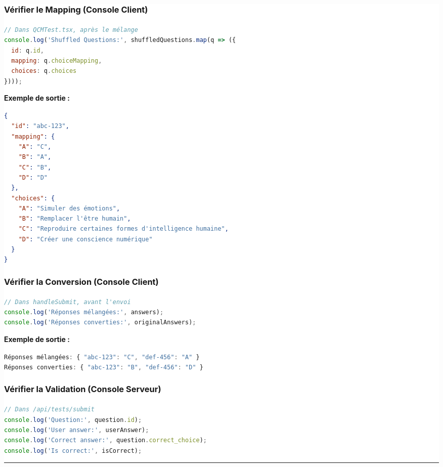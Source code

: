 ### Vérifier le Mapping (Console Client)

```javascript
// Dans QCMTest.tsx, après le mélange
console.log('Shuffled Questions:', shuffledQuestions.map(q => ({
  id: q.id,
  mapping: q.choiceMapping,
  choices: q.choices
})));
```

**Exemple de sortie :**
```json
{
  "id": "abc-123",
  "mapping": {
    "A": "C",
    "B": "A",
    "C": "B",
    "D": "D"
  },
  "choices": {
    "A": "Simuler des émotions",
    "B": "Remplacer l'être humain",
    "C": "Reproduire certaines formes d'intelligence humaine",
    "D": "Créer une conscience numérique"
  }
}
```

### Vérifier la Conversion (Console Client)

```javascript
// Dans handleSubmit, avant l'envoi
console.log('Réponses mélangées:', answers);
console.log('Réponses converties:', originalAnswers);
```

**Exemple de sortie :**
```javascript
Réponses mélangées: { "abc-123": "C", "def-456": "A" }
Réponses converties: { "abc-123": "B", "def-456": "D" }
```

### Vérifier la Validation (Console Serveur)

```javascript
// Dans /api/tests/submit
console.log('Question:', question.id);
console.log('User answer:', userAnswer);
console.log('Correct answer:', question.correct_choice);
console.log('Is correct:', isCorrect);
```

---
